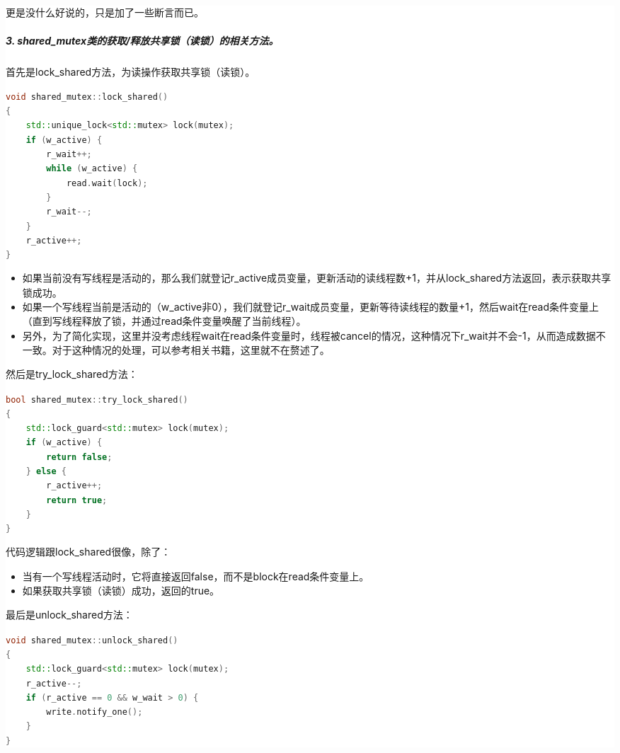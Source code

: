 更是没什么好说的，只是加了一些断言而已。

##### 3. shared_mutex类的获取/释放共享锁（读锁）的相关方法。

首先是lock_shared方法，为读操作获取共享锁（读锁）。

```cpp
void shared_mutex::lock_shared()
{
    std::unique_lock<std::mutex> lock(mutex);
    if (w_active) {
        r_wait++;
        while (w_active) {
            read.wait(lock);
        }
        r_wait--;
    }
    r_active++;
}
```

- 如果当前没有写线程是活动的，那么我们就登记r_active成员变量，更新活动的读线程数+1，并从lock_shared方法返回，表示获取共享锁成功。
- 如果一个写线程当前是活动的（w_active非0），我们就登记r_wait成员变量，更新等待读线程的数量+1，然后wait在read条件变量上（直到写线程释放了锁，并通过read条件变量唤醒了当前线程）。
- 另外，为了简化实现，这里并没考虑线程wait在read条件变量时，线程被cancel的情况，这种情况下r_wait并不会-1，从而造成数据不一致。对于这种情况的处理，可以参考相关书籍，这里就不在赘述了。

然后是try_lock_shared方法：

```cpp
bool shared_mutex::try_lock_shared()
{
    std::lock_guard<std::mutex> lock(mutex);
    if (w_active) {
        return false;
    } else {
        r_active++;
        return true;
    }
}
```

代码逻辑跟lock_shared很像，除了：

- 当有一个写线程活动时，它将直接返回false，而不是block在read条件变量上。
- 如果获取共享锁（读锁）成功，返回的true。

最后是unlock_shared方法：

```cpp
void shared_mutex::unlock_shared()
{
    std::lock_guard<std::mutex> lock(mutex);
    r_active--;
    if (r_active == 0 && w_wait > 0) {
        write.notify_one();
    }
}
```
